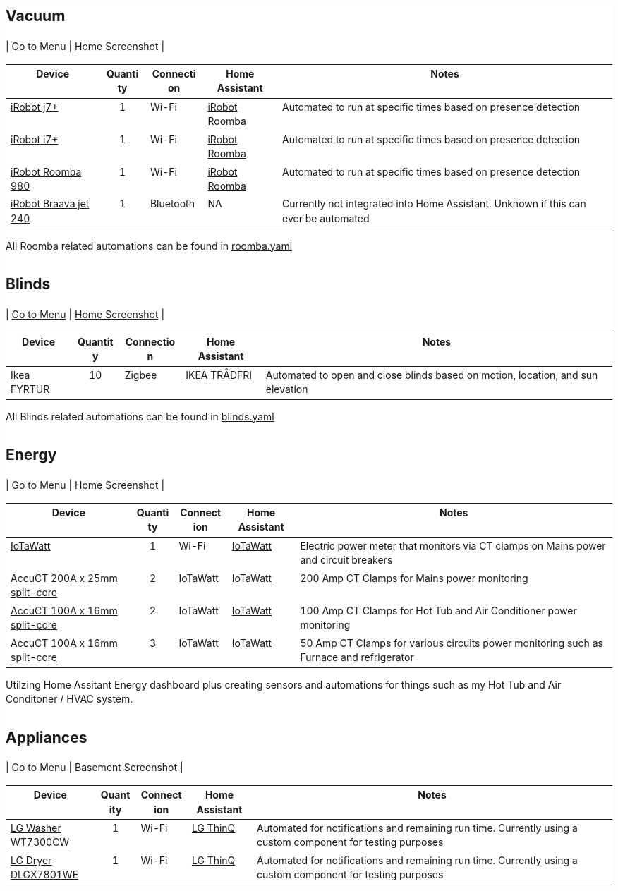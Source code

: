 ## <a name="vacuum">Vacuum</a>

| [Go to Menu](#menu) | [Home Screenshot](images/home-screenshot.jpg?raw=true "Home Page") |

| Device  | Quantity | Connection | Home Assistant | Notes |
| ------------- | :---: | ------------- | ------------- | ------------- |
| [iRobot j7+](https://amzn.to/3qFjcXj) | 1 | Wi-Fi | [iRobot Roomba](https://www.home-assistant.io/components/vacuum.roomba/)| Automated to run at specific times based on presence detection |
| [iRobot i7+](https://amzn.to/3f3rksO) | 1 | Wi-Fi | [iRobot Roomba](https://www.home-assistant.io/components/vacuum.roomba/)| Automated to run at specific times based on presence detection |
| [iRobot Roomba 980](https://amzn.to/2L9q1tm) | 1 | Wi-Fi | [iRobot Roomba](https://www.home-assistant.io/components/vacuum.roomba/)| Automated to run at specific times based on presence detection |
| [iRobot Braava jet 240](https://amzn.to/2FRJnEa) | 1 | Bluetooth | NA | Currently not integrated into Home Assistant. Unknown if this can ever be automated |

All Roomba related automations can be found in [roomba.yaml]( https://github.com/geekofweek/homeassistant/blob/master/automation/roomba.yaml)

## <a name="blinds">Blinds</a>

| [Go to Menu](#menu) | [Home Screenshot](images/home-screenshot.jpg?raw=true "Home Page") |

| Device  | Quantity | Connection | Home Assistant | Notes |
| ------------- | :---: | ------------- | ------------- | ------------- |
| [Ikea FYRTUR](https://www.ikea.com/us/en/cat/electric-blinds-44531/) | 10 | Zigbee | [IKEA TRÅDFRI](https://www.home-assistant.io/integrations/tradfri/)| Automated to open and close blinds based on motion, location, and sun elevation |

All Blinds related automations can be found in [blinds.yaml]( https://github.com/geekofweek/homeassistant/blob/master/automation/blinds.yaml)

## <a name="energy">Energy</a>

| [Go to Menu](#menu) | [Home Screenshot](images/home-screenshot.jpg?raw=true "Home Page") |

| Device  | Quantity | Connection | Home Assistant | Notes |
| ------------- | :---: | ------------- | ------------- | ------------- |
| [IoTaWatt](https://iotawatt.com) | 1 | Wi-Fi | [IoTaWatt](https://www.home-assistant.io/integrations/iotawatt/)| Electric power meter that monitors via CT clamps on Mains power and circuit breakers |
| [AccuCT 200A x 25mm split-core](https://stuff.iotawatt.com/product/accuct-200a-x-24mm-split-core/?v=7516fd43adaa) | 2 | IoTaWatt | [IoTaWatt](https://www.home-assistant.io/integrations/iotawatt/)| 200 Amp CT Clamps for Mains power monitoring |
| [AccuCT 100A x 16mm split-core](https://stuff.iotawatt.com/product/accuct-100a-x-16mm-split-core/?v=7516fd43adaa) | 2 | IoTaWatt | [IoTaWatt](https://www.home-assistant.io/integrations/iotawatt/)| 100 Amp CT Clamps for Hot Tub and Air Conditioner power monitoring |
| [AccuCT 100A x 16mm split-core](https://stuff.iotawatt.com/product/accuct-50a-x-10mm-split-core/?v=7516fd43adaa) | 3 | IoTaWatt | [IoTaWatt](https://www.home-assistant.io/integrations/iotawatt/)| 50 Amp CT Clamps for various circuits power monitoring such as Furnace and refrigerator |

Utilzing Home Assitant Energy dashboard plus creating sensors and automations for things such as my Hot Tub and Air Conditoner / HVAC system.

## <a name="appliances">Appliances</a>

| [Go to Menu](#menu) | [Basement Screenshot](images/basement-screenshot.jpg?raw=true "Home Page") |

| Device  | Quantity | Connection | Home Assistant | Notes |
| ------------- | :---: | ------------- | ------------- | ------------- |
| [LG Washer WT7300CW](https://www.lg.com/us/washers/lg-WT7300CW-top-load-washer) | 1 | Wi-Fi | [LG ThinQ](https://github.com/ollo69/ha-smartthinq-washer)| Automated for notifications and remaining run time.  Currently using a custom component for testing purposes |
| [LG Dryer DLGX7801WE](https://www.lg.com/us/dryers/lg-DLGX7801WE-gas-dryer) | 1 | Wi-Fi | [LG ThinQ](https://github.com/ollo69/ha-smartthinq-washer)| Automated for notifications and remaining run time. Currently using a custom component for testing purposes |
